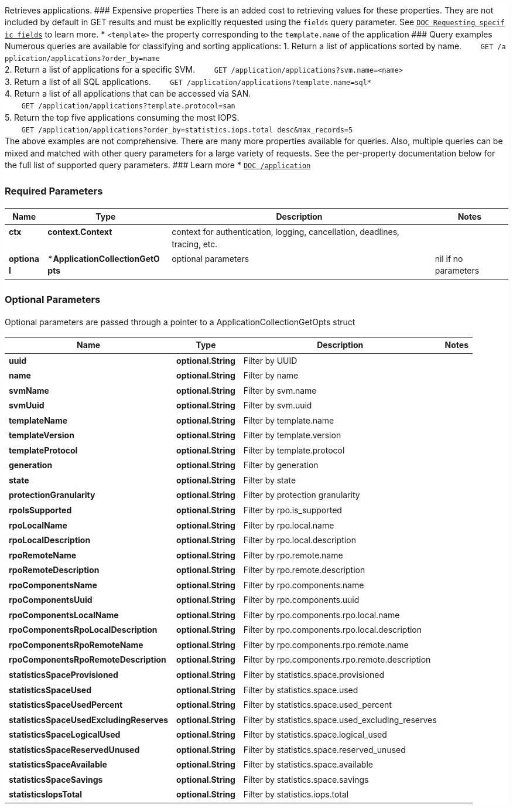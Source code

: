 Retrieves applications. ### Expensive properties There is an added cost to retrieving values for these properties. They are not included by default in GET results and must be explicitly requested using the `fields` query parameter. See [`DOC Requesting specific fields`](#docs-docs-Requesting-specific-fields) to learn more. * `<template>` the property corresponding to the `template.name` of the application ### Query examples Numerous queries are available for classifying and sorting applications: 1. Return a list of applications sorted by name.     ```     GET /application/applications?order_by=name     ```     <br/> 2. Return a list of applications for a specific SVM.     ```     GET /application/applications?svm.name=<name>     ```     <br/> 3. Return a list of all SQL applications.     ```     GET /application/applications?template.name=sql*     ```     <br/> 4. Return a list of all applications that can be accessed via SAN.<br/>     ```     GET /application/applications?template.protocol=san     ```     <br/> 5. Return the top five applications consuming the most IOPS.<br/>     ```     GET /application/applications?order_by=statistics.iops.total desc&max_records=5     ``` <br/>The above examples are not comprehensive. There are many more properties available for queries. Also, multiple queries can be mixed and matched with other query parameters for a large variety of requests. See the per-property documentation below for the full list of supported query parameters. ### Learn more * [`DOC /application`](#docs-application-overview) 

### Required Parameters

Name | Type | Description  | Notes
------------- | ------------- | ------------- | -------------
 **ctx** | **context.Context** | context for authentication, logging, cancellation, deadlines, tracing, etc.
 **optional** | ***ApplicationCollectionGetOpts** | optional parameters | nil if no parameters

### Optional Parameters
Optional parameters are passed through a pointer to a ApplicationCollectionGetOpts struct

Name | Type | Description  | Notes
------------- | ------------- | ------------- | -------------
 **uuid** | **optional.String**| Filter by UUID | 
 **name** | **optional.String**| Filter by name | 
 **svmName** | **optional.String**| Filter by svm.name | 
 **svmUuid** | **optional.String**| Filter by svm.uuid | 
 **templateName** | **optional.String**| Filter by template.name | 
 **templateVersion** | **optional.String**| Filter by template.version | 
 **templateProtocol** | **optional.String**| Filter by template.protocol | 
 **generation** | **optional.String**| Filter by generation | 
 **state** | **optional.String**| Filter by state | 
 **protectionGranularity** | **optional.String**| Filter by protection granularity | 
 **rpoIsSupported** | **optional.String**| Filter by rpo.is_supported | 
 **rpoLocalName** | **optional.String**| Filter by rpo.local.name | 
 **rpoLocalDescription** | **optional.String**| Filter by rpo.local.description | 
 **rpoRemoteName** | **optional.String**| Filter by rpo.remote.name | 
 **rpoRemoteDescription** | **optional.String**| Filter by rpo.remote.description | 
 **rpoComponentsName** | **optional.String**| Filter by rpo.components.name | 
 **rpoComponentsUuid** | **optional.String**| Filter by rpo.components.uuid | 
 **rpoComponentsLocalName** | **optional.String**| Filter by rpo.components.rpo.local.name | 
 **rpoComponentsRpoLocalDescription** | **optional.String**| Filter by rpo.components.rpo.local.description | 
 **rpoComponentsRpoRemoteName** | **optional.String**| Filter by rpo.components.rpo.remote.name | 
 **rpoComponentsRpoRemoteDescription** | **optional.String**| Filter by rpo.components.rpo.remote.description | 
 **statisticsSpaceProvisioned** | **optional.String**| Filter by statistics.space.provisioned | 
 **statisticsSpaceUsed** | **optional.String**| Filter by statistics.space.used | 
 **statisticsSpaceUsedPercent** | **optional.String**| Filter by statistics.space.used_percent | 
 **statisticsSpaceUsedExcludingReserves** | **optional.String**| Filter by statistics.space.used_excluding_reserves | 
 **statisticsSpaceLogicalUsed** | **optional.String**| Filter by statistics.space.logical_used | 
 **statisticsSpaceReservedUnused** | **optional.String**| Filter by statistics.space.reserved_unused | 
 **statisticsSpaceAvailable** | **optional.String**| Filter by statistics.space.available | 
 **statisticsSpaceSavings** | **optional.String**| Filter by statistics.space.savings | 
 **statisticsIopsTotal** | **optional.String**| Filter by statistics.iops.total | 